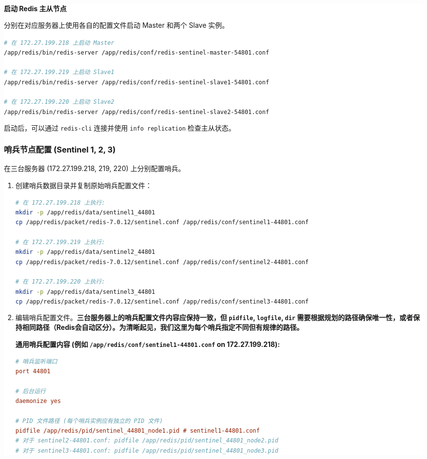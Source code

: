 **启动 Redis 主从节点**

分别在对应服务器上使用各自的配置文件启动 Master 和两个 Slave 实例。

```bash
# 在 172.27.199.218 上启动 Master
/app/redis/bin/redis-server /app/redis/conf/redis-sentinel-master-54801.conf

# 在 172.27.199.219 上启动 Slave1
/app/redis/bin/redis-server /app/redis/conf/redis-sentinel-slave1-54801.conf

# 在 172.27.199.220 上启动 Slave2
/app/redis/bin/redis-server /app/redis/conf/redis-sentinel-slave2-54801.conf
```
启动后，可以通过 `redis-cli` 连接并使用 `info replication` 检查主从状态。

### 哨兵节点配置 (Sentinel 1, 2, 3)

在三台服务器 (172.27.199.218, 219, 220) 上分别配置哨兵。

1.  创建哨兵数据目录并复制原始哨兵配置文件：
    ```bash
    # 在 172.27.199.218 上执行:
    mkdir -p /app/redis/data/sentinel1_44801
    cp /app/redis/packet/redis-7.0.12/sentinel.conf /app/redis/conf/sentinel1-44801.conf

    # 在 172.27.199.219 上执行:
    mkdir -p /app/redis/data/sentinel2_44801
    cp /app/redis/packet/redis-7.0.12/sentinel.conf /app/redis/conf/sentinel2-44801.conf

    # 在 172.27.199.220 上执行:
    mkdir -p /app/redis/data/sentinel3_44801
    cp /app/redis/packet/redis-7.0.12/sentinel.conf /app/redis/conf/sentinel3-44801.conf
    ```
2.  编辑哨兵配置文件。**三台服务器上的哨兵配置文件内容应保持一致，但 `pidfile`, `logfile`, `dir` 需要根据规划的路径确保唯一性，或者保持相同路径（Redis会自动区分）。为清晰起见，我们这里为每个哨兵指定不同但有规律的路径。**

    **通用哨兵配置内容 (例如 `/app/redis/conf/sentinel1-44801.conf` on 172.27.199.218):**
    ```ini
    # 哨兵监听端口
    port 44801

    # 后台运行
    daemonize yes

    # PID 文件路径 (每个哨兵实例应有独立的 PID 文件)
    pidfile /app/redis/pid/sentinel_44801_node1.pid # sentinel1-44801.conf
    # 对于 sentinel2-44801.conf: pidfile /app/redis/pid/sentinel_44801_node2.pid
    # 对于 sentinel3-44801.conf: pidfile /app/redis/pid/sentinel_44801_node3.pid
